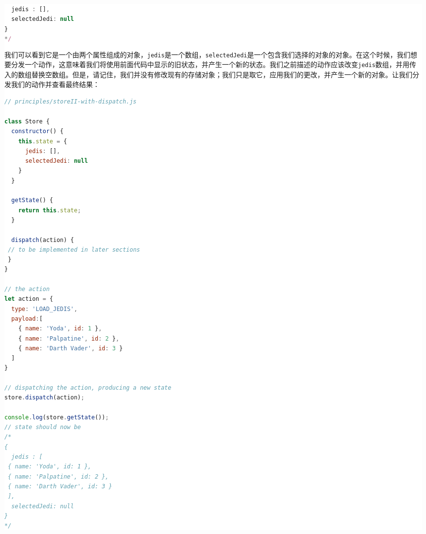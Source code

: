 ```js
  jedis : [],
  selectedJedi: null
}
*/
```

我们可以看到它是一个由两个属性组成的对象，`jedis`是一个数组，`selectedJedi`是一个包含我们选择的对象的对象。在这个时候，我们想要分发一个动作，这意味着我们将使用前面代码中显示的旧状态，并产生一个新的状态。我们之前描述的动作应该改变`jedis`数组，并用传入的数组替换空数组。但是，请记住，我们并没有修改现有的存储对象；我们只是取它，应用我们的更改，并产生一个新的对象。让我们分发我们的动作并查看最终结果：

```js
// principles/storeII-with-dispatch.js

class Store {
  constructor() {
    this.state = {
      jedis: [],
      selectedJedi: null
    }
  }

  getState() {
    return this.state;
  }

  dispatch(action) {
 // to be implemented in later sections
 }
}

// the action
let action = {
  type: 'LOAD_JEDIS',
  payload:[
    { name: 'Yoda', id: 1 },
    { name: 'Palpatine', id: 2 }, 
    { name: 'Darth Vader', id: 3 }
  ]
}

// dispatching the action, producing a new state
store.dispatch(action);

console.log(store.getState());
// state should now be
/*
{
  jedis : [
 { name: 'Yoda', id: 1 },
 { name: 'Palpatine', id: 2 }, 
 { name: 'Darth Vader', id: 3 }
 ],
  selectedJedi: null
}
*/
```
